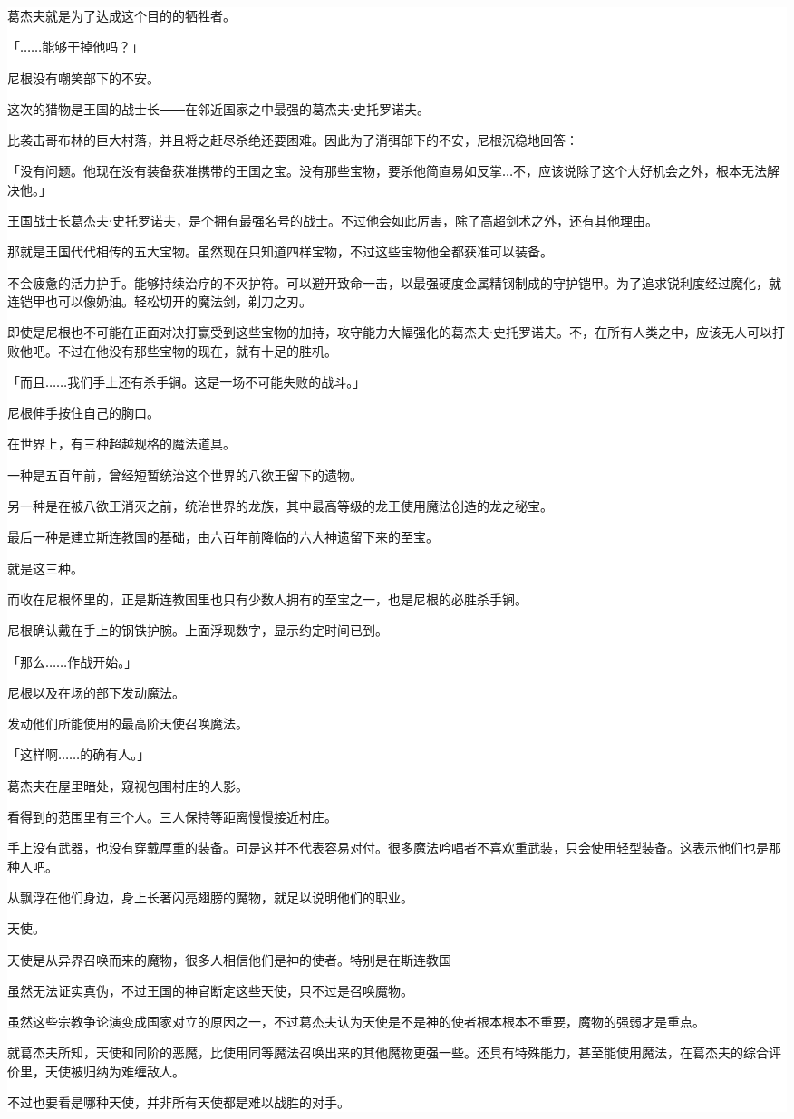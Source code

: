 葛杰夫就是为了达成这个目的的牺牲者。

「……能够干掉他吗？」

尼根没有嘲笑部下的不安。

这次的猎物是王国的战士长——在邻近国家之中最强的葛杰夫·史托罗诺夫。

比袭击哥布林的巨大村落，并且将之赶尽杀绝还要困难。因此为了消弭部下的不安，尼根沉稳地回答：

「没有问题。他现在没有装备获准携带的王国之宝。没有那些宝物，要杀他简直易如反掌…不，应该说除了这个大好机会之外，根本无法解决他。」

王国战士长葛杰夫·史托罗诺夫，是个拥有最强名号的战士。不过他会如此厉害，除了高超剑术之外，还有其他理由。

那就是王国代代相传的五大宝物。虽然现在只知道四样宝物，不过这些宝物他全都获准可以装备。

不会疲惫的活力护手。能够持续治疗的不灭护符。可以避开致命一击，以最强硬度金属精钢制成的守护铠甲。为了追求锐利度经过魔化，就连铠甲也可以像奶油。轻松切开的魔法剑，剃刀之刃。

即使是尼根也不可能在正面对决打赢受到这些宝物的加持，攻守能力大幅强化的葛杰夫·史托罗诺夫。不，在所有人类之中，应该无人可以打败他吧。不过在他没有那些宝物的现在，就有十足的胜机。

「而且……我们手上还有杀手锏。这是一场不可能失败的战斗。」

尼根伸手按住自己的胸口。

在世界上，有三种超越规格的魔法道具。

一种是五百年前，曾经短暂统治这个世界的八欲王留下的遗物。

另一种是在被八欲王消灭之前，统治世界的龙族，其中最高等级的龙王使用魔法创造的龙之秘宝。

最后一种是建立斯连教国的基础，由六百年前降临的六大神遗留下来的至宝。

就是这三种。

而收在尼根怀里的，正是斯连教国里也只有少数人拥有的至宝之一，也是尼根的必胜杀手锏。

尼根确认戴在手上的钢铁护腕。上面浮现数字，显示约定时间已到。

「那么……作战开始。」

尼根以及在场的部下发动魔法。

发动他们所能使用的最高阶天使召唤魔法。

「这样啊……的确有人。」

葛杰夫在屋里暗处，窥视包围村庄的人影。

看得到的范围里有三个人。三人保持等距离慢慢接近村庄。

手上没有武器，也没有穿戴厚重的装备。可是这并不代表容易对付。很多魔法吟唱者不喜欢重武装，只会使用轻型装备。这表示他们也是那种人吧。

从飘浮在他们身边，身上长著闪亮翅膀的魔物，就足以说明他们的职业。

天使。

天使是从异界召唤而来的魔物，很多人相信他们是神的使者。特别是在斯连教国

虽然无法证实真伪，不过王国的神官断定这些天使，只不过是召唤魔物。

虽然这些宗教争论演变成国家对立的原因之一，不过葛杰夫认为天使是不是神的使者根本根本不重要，魔物的强弱才是重点。

就葛杰夫所知，天使和同阶的恶魔，比使用同等魔法召唤出来的其他魔物更强一些。还具有特殊能力，甚至能使用魔法，在葛杰夫的综合评价里，天使被归纳为难缠敌人。

不过也要看是哪种天使，并非所有天使都是难以战胜的对手。
